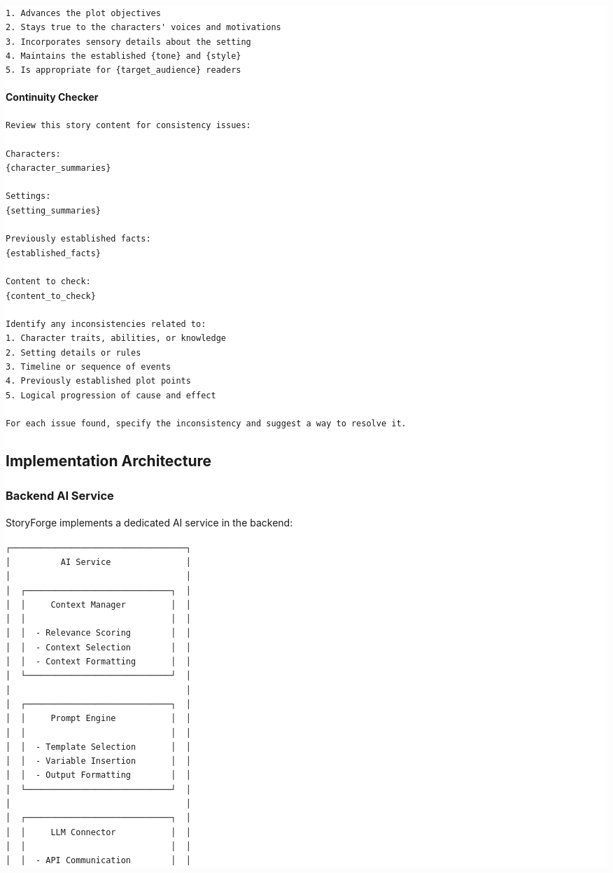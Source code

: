 ```
1. Advances the plot objectives
2. Stays true to the characters' voices and motivations
3. Incorporates sensory details about the setting
4. Maintains the established {tone} and {style}
5. Is appropriate for {target_audience} readers
```

#### Continuity Checker

```
Review this story content for consistency issues:

Characters:
{character_summaries}

Settings:
{setting_summaries}

Previously established facts:
{established_facts}

Content to check:
{content_to_check}

Identify any inconsistencies related to:
1. Character traits, abilities, or knowledge
2. Setting details or rules
3. Timeline or sequence of events
4. Previously established plot points
5. Logical progression of cause and effect

For each issue found, specify the inconsistency and suggest a way to resolve it.
```

## Implementation Architecture

### Backend AI Service

StoryForge implements a dedicated AI service in the backend:

```
┌───────────────────────────────────┐
│          AI Service               │
│                                   │
│  ┌─────────────────────────────┐  │
│  │     Context Manager         │  │
│  │                             │  │
│  │  - Relevance Scoring        │  │
│  │  - Context Selection        │  │
│  │  - Context Formatting       │  │
│  └─────────────────────────────┘  │
│                                   │
│  ┌─────────────────────────────┐  │
│  │     Prompt Engine           │  │
│  │                             │  │
│  │  - Template Selection       │  │
│  │  - Variable Insertion       │  │
│  │  - Output Formatting        │  │
│  └─────────────────────────────┘  │
│                                   │
│  ┌─────────────────────────────┐  │
│  │     LLM Connector           │  │
│  │                             │  │
│  │  - API Communication        │  │
```